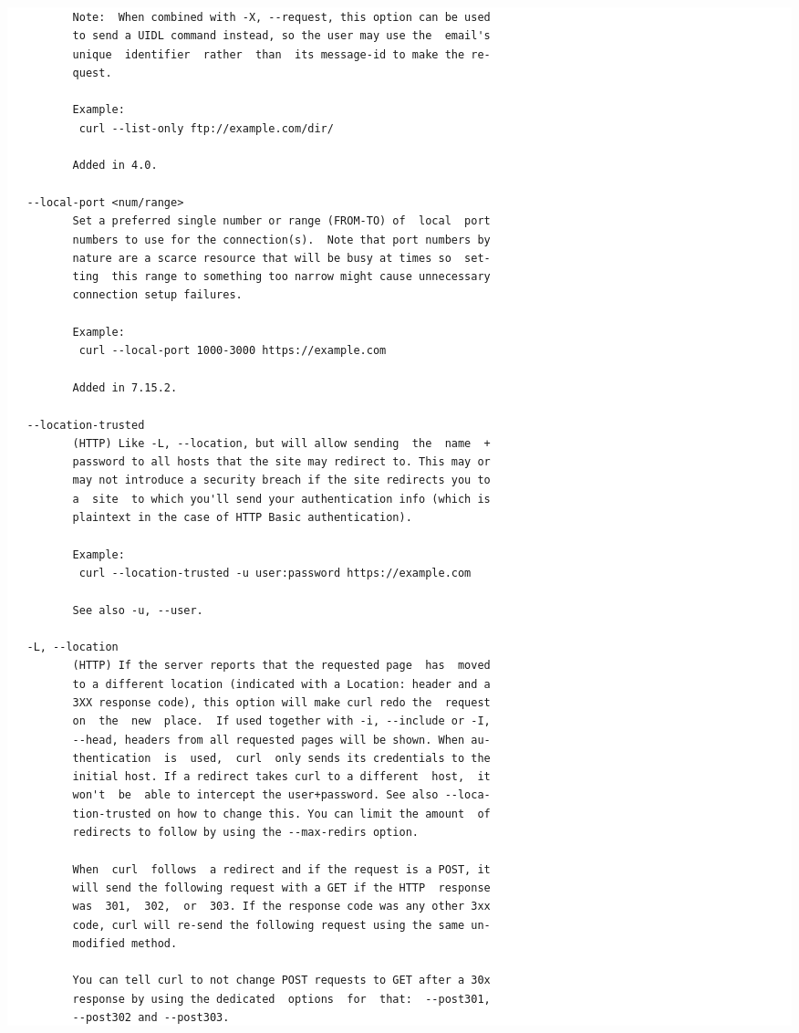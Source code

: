               Note:  When combined with -X, --request, this option can be used
              to send a UIDL command instead, so the user may use the  email's
              unique  identifier  rather  than  its message-id to make the re-
              quest.

              Example:
               curl --list-only ftp://example.com/dir/

              Added in 4.0.

       --local-port <num/range>
              Set a preferred single number or range (FROM-TO) of  local  port
              numbers to use for the connection(s).  Note that port numbers by
              nature are a scarce resource that will be busy at times so  set-
              ting  this range to something too narrow might cause unnecessary
              connection setup failures.

              Example:
               curl --local-port 1000-3000 https://example.com

              Added in 7.15.2.

       --location-trusted
              (HTTP) Like -L, --location, but will allow sending  the  name  +
              password to all hosts that the site may redirect to. This may or
              may not introduce a security breach if the site redirects you to
              a  site  to which you'll send your authentication info (which is
              plaintext in the case of HTTP Basic authentication).

              Example:
               curl --location-trusted -u user:password https://example.com

              See also -u, --user.

       -L, --location
              (HTTP) If the server reports that the requested page  has  moved
              to a different location (indicated with a Location: header and a
              3XX response code), this option will make curl redo the  request
              on  the  new  place.  If used together with -i, --include or -I,
              --head, headers from all requested pages will be shown. When au-
              thentication  is  used,  curl  only sends its credentials to the
              initial host. If a redirect takes curl to a different  host,  it
              won't  be  able to intercept the user+password. See also --loca-
              tion-trusted on how to change this. You can limit the amount  of
              redirects to follow by using the --max-redirs option.

              When  curl  follows  a redirect and if the request is a POST, it
              will send the following request with a GET if the HTTP  response
              was  301,  302,  or  303. If the response code was any other 3xx
              code, curl will re-send the following request using the same un-
              modified method.

              You can tell curl to not change POST requests to GET after a 30x
              response by using the dedicated  options  for  that:  --post301,
              --post302 and --post303.
